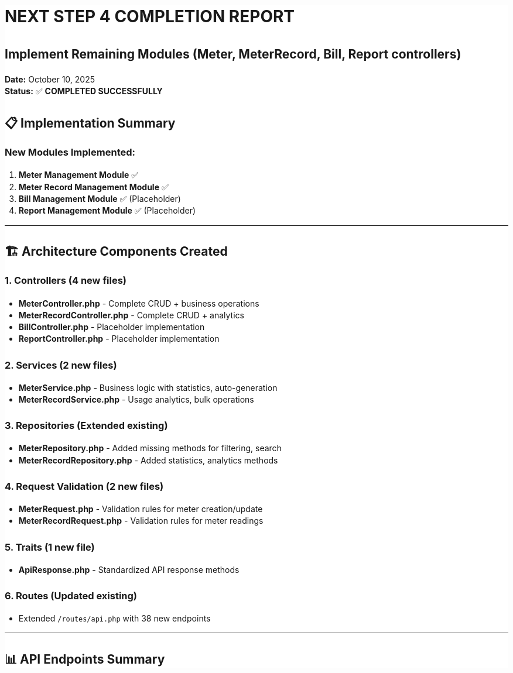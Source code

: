 # NEXT STEP 4 COMPLETION REPORT
## Implement Remaining Modules (Meter, MeterRecord, Bill, Report controllers)

**Date:** October 10, 2025  
**Status:** ✅ **COMPLETED SUCCESSFULLY**

## 📋 **Implementation Summary**

### **New Modules Implemented:**

1. **Meter Management Module** ✅
2. **Meter Record Management Module** ✅  
3. **Bill Management Module** ✅ (Placeholder)
4. **Report Management Module** ✅ (Placeholder)

---

## 🏗️ **Architecture Components Created**

### 1. **Controllers** (4 new files)
- **MeterController.php** - Complete CRUD + business operations
- **MeterRecordController.php** - Complete CRUD + analytics
- **BillController.php** - Placeholder implementation  
- **ReportController.php** - Placeholder implementation

### 2. **Services** (2 new files)
- **MeterService.php** - Business logic with statistics, auto-generation
- **MeterRecordService.php** - Usage analytics, bulk operations

### 3. **Repositories** (Extended existing)
- **MeterRepository.php** - Added missing methods for filtering, search
- **MeterRecordRepository.php** - Added statistics, analytics methods

### 4. **Request Validation** (2 new files)
- **MeterRequest.php** - Validation rules for meter creation/update
- **MeterRecordRequest.php** - Validation rules for meter readings

### 5. **Traits** (1 new file)
- **ApiResponse.php** - Standardized API response methods

### 6. **Routes** (Updated existing)
- Extended `/routes/api.php` with 38 new endpoints

---

## 📊 **API Endpoints Summary**
